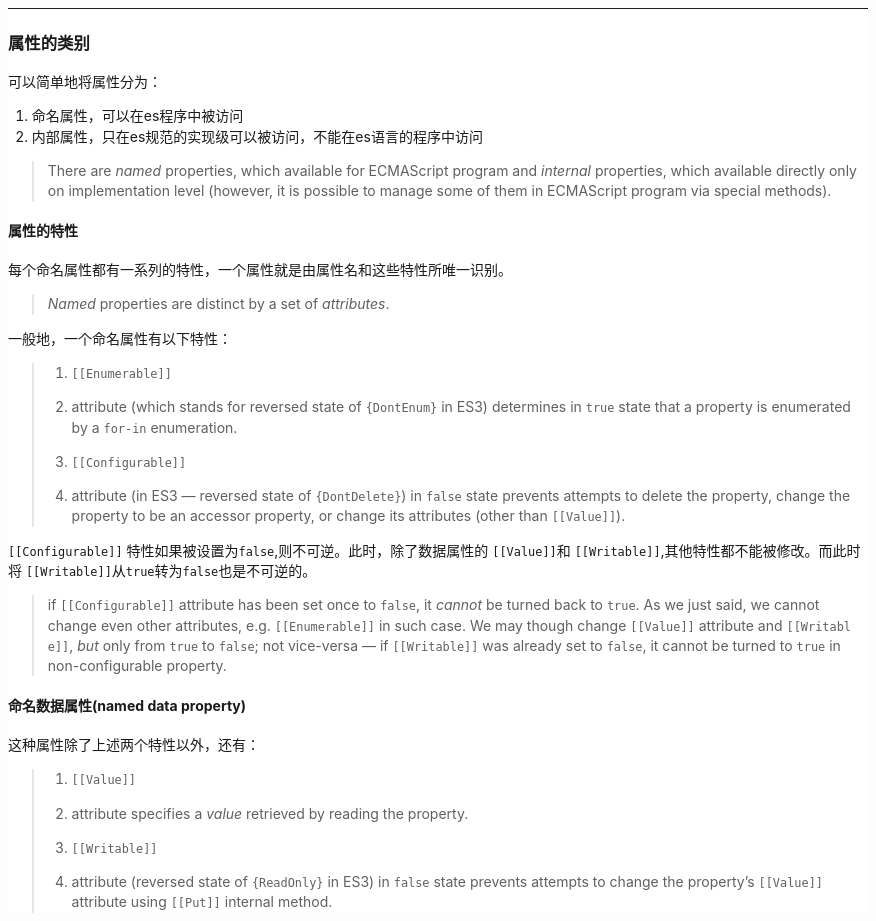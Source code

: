 ***



### 属性的类别

可以简单地将属性分为：

1. 命名属性，可以在es程序中被访问
2. 内部属性，只在es规范的实现级可以被访问，不能在es语言的程序中访问

> There are *named* properties, which available for ECMAScript program and *internal* properties, which available directly only on implementation level (however, it is possible to manage some of them in ECMAScript program via special methods). 

#### 属性的特性

每个命名属性都有一系列的特性，一个属性就是由属性名和这些特性所唯一识别。

> *Named* properties are distinct by a set of *attributes*.

一般地，一个命名属性有以下特性：

> 1. `[[Enumerable]]`
>
> 2. attribute (which stands for reversed state of `{DontEnum}` in ES3) determines in `true` state that a property is enumerated by a `for-in` enumeration.
>
> 3. `[[Configurable]]`
>
> 4. attribute (in ES3 — reversed state of `{DontDelete}`) in `false` state prevents attempts to delete the property, change the property to be an accessor property, or change its attributes (other than `[[Value]]`).

 `[[Configurable]]` 特性如果被设置为`false`,则不可逆。此时，除了数据属性的 `[[Value]]`和 `[[Writable]]`,其他特性都不能被修改。而此时将 `[[Writable]]`从`true`转为`false`也是不可逆的。

> if `[[Configurable]]` attribute has been set once to `false`, it *cannot* be turned back to `true`. As we just said, we cannot change even other attributes, e.g. `[[Enumerable]]` in such case. We may though change `[[Value]]` attribute and `[[Writable]]`, *but* only from `true` to `false`; not vice-versa — if `[[Writable]]` was already set to `false`, it cannot be turned to `true` in non-configurable property.



#### 命名数据属性(named data property)

这种属性除了上述两个特性以外，还有：

> 1. `[[Value]]`
>
> 2. attribute specifies a *value* retrieved by reading the property.
>
> 3. `[[Writable]]`
>
> 4. attribute (reversed state of `{ReadOnly}` in ES3) in `false` state prevents attempts to change the property’s `[[Value]]` attribute using `[[Put]]` internal method.

